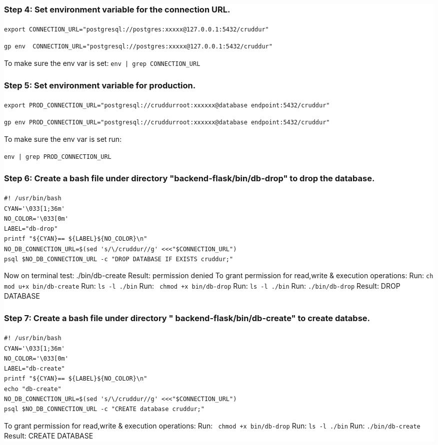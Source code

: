 ### Step 4: Set environment variable for the connection URL.

` export CONNECTION_URL="postgresql://postgres:xxxxx@127.0.0.1:5432/cruddur" `

 `gp env  CONNECTION_URL="postgresql://postgres:xxxxx@127.0.0.1:5432/cruddur"`

To make sure the env var is set:
`env | grep CONNECTION_URL`
### Step 5: Set environment variable for production.

`export PROD_CONNECTION_URL="postgresql://cruddurroot:xxxxxx@database endpoint:5432/cruddur"`

`gp env PROD_CONNECTION_URL="postgresql://cruddurroot:xxxxxx@database endpoint:5432/cruddur"`

To make sure the env var is set run:

`env | grep PROD_CONNECTION_URL`

### Step 6: Create a bash file under directory "backend-flask/bin/db-drop" to drop the database.
```
#! /usr/bin/bash
CYAN='\033[1;36m'
NO_COLOR='\033[0m'
LABEL="db-drop"
printf "${CYAN}== ${LABEL}${NO_COLOR}\n"
NO_DB_CONNECTION_URL=$(sed 's/\/cruddur//g' <<<"$CONNECTION_URL")
psql $NO_DB_CONNECTION_URL -c "DROP DATABASE IF EXISTS cruddur;"
```
Now on terminal test: ./bin/db-create
Result: permission denied 
To grant permission for read,write & execution operations:
Run:  `chmod u+x bin/db-create`
Run:   `ls -l ./bin`
Run:  ` chmod +x bin/db-drop`
Run:   `ls -l ./bin`
Run:   `./bin/db-drop`
Result:  DROP DATABASE

### Step 7: Create a bash file under directory " backend-flask/bin/db-create" to create databse.
```
#! /usr/bin/bash
CYAN='\033[1;36m'
NO_COLOR='\033[0m'
LABEL="db-create"
printf "${CYAN}== ${LABEL}${NO_COLOR}\n"
echo "db-create"
NO_DB_CONNECTION_URL=$(sed 's/\/cruddur//g' <<<"$CONNECTION_URL")
psql $NO_DB_CONNECTION_URL -c "CREATE database cruddur;"
```
To grant permission for read,write & execution operations:
Run:  ` chmod +x bin/db-drop`
Run:   `ls -l ./bin`
Run:   `./bin/db-create`
Result:  CREATE DATABASE
